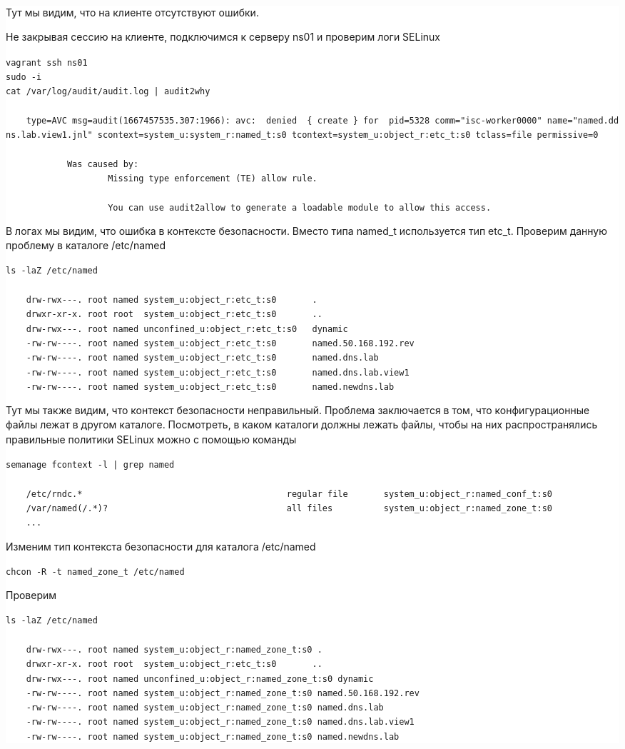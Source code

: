 Тут мы видим, что на клиенте отсутствуют ошибки.

Не закрывая сессию на клиенте, подключимся к серверу ns01 и проверим логи SELinux
```
vagrant ssh ns01
sudo -i
cat /var/log/audit/audit.log | audit2why

	type=AVC msg=audit(1667457535.307:1966): avc:  denied  { create } for  pid=5328 comm="isc-worker0000" name="named.ddns.lab.view1.jnl" scontext=system_u:system_r:named_t:s0 tcontext=system_u:object_r:etc_t:s0 tclass=file permissive=0

			Was caused by:
					Missing type enforcement (TE) allow rule.

					You can use audit2allow to generate a loadable module to allow this access.
```

В логах мы видим, что ошибка в контексте безопасности. Вместо типа named_t используется тип etc_t. Проверим данную проблему в каталоге /etc/named
```
ls -laZ /etc/named

	drw-rwx---. root named system_u:object_r:etc_t:s0       .
	drwxr-xr-x. root root  system_u:object_r:etc_t:s0       ..
	drw-rwx---. root named unconfined_u:object_r:etc_t:s0   dynamic
	-rw-rw----. root named system_u:object_r:etc_t:s0       named.50.168.192.rev
	-rw-rw----. root named system_u:object_r:etc_t:s0       named.dns.lab
	-rw-rw----. root named system_u:object_r:etc_t:s0       named.dns.lab.view1
	-rw-rw----. root named system_u:object_r:etc_t:s0       named.newdns.lab
```

Тут мы также видим, что контекст безопасности неправильный. Проблема заключается в том, что конфигурационные файлы лежат в другом каталоге.
Посмотреть, в каком каталоги должны лежать файлы, чтобы на них распространялись правильные политики SELinux можно с помощью команды
```
semanage fcontext -l | grep named

	/etc/rndc.*                                        regular file       system_u:object_r:named_conf_t:s0
	/var/named(/.*)?                                   all files          system_u:object_r:named_zone_t:s0
	...
```

Изменим тип контекста безопасности для каталога /etc/named
```
chcon -R -t named_zone_t /etc/named
```

Проверим
```
ls -laZ /etc/named

	drw-rwx---. root named system_u:object_r:named_zone_t:s0 .
	drwxr-xr-x. root root  system_u:object_r:etc_t:s0       ..
	drw-rwx---. root named unconfined_u:object_r:named_zone_t:s0 dynamic
	-rw-rw----. root named system_u:object_r:named_zone_t:s0 named.50.168.192.rev
	-rw-rw----. root named system_u:object_r:named_zone_t:s0 named.dns.lab
	-rw-rw----. root named system_u:object_r:named_zone_t:s0 named.dns.lab.view1
	-rw-rw----. root named system_u:object_r:named_zone_t:s0 named.newdns.lab
```
